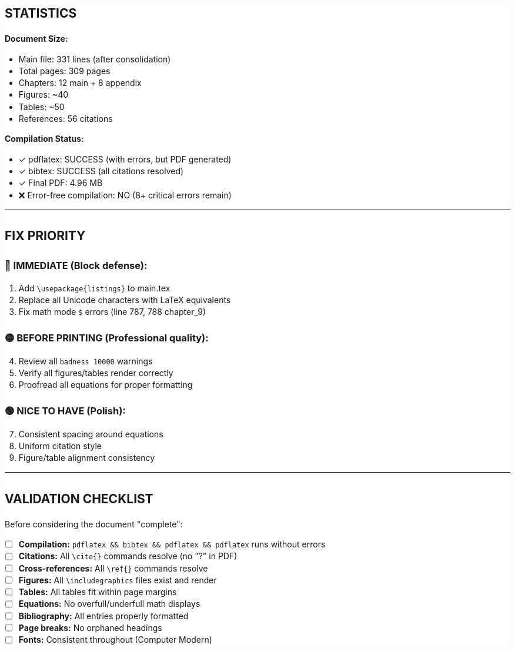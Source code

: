
## STATISTICS

**Document Size:**
- Main file: 331 lines (after consolidation)
- Total pages: 309 pages
- Chapters: 12 main + 8 appendix
- Figures: ~40
- Tables: ~50
- References: 56 citations

**Compilation Status:**
- ✓ pdflatex: SUCCESS (with errors, but PDF generated)
- ✓ bibtex: SUCCESS (all citations resolved)
- ✓ Final PDF: 4.96 MB
- ❌ Error-free compilation: NO (8+ critical errors remain)

---

## FIX PRIORITY

### 🔴 IMMEDIATE (Block defense):
1. Add `\usepackage{listings}` to main.tex
2. Replace all Unicode characters with LaTeX equivalents
3. Fix math mode `$` errors (line 787, 788 chapter_9)

### 🟡 BEFORE PRINTING (Professional quality):
4. Review all `badness 10000` warnings
5. Verify all figures/tables render correctly
6. Proofread all equations for proper formatting

### 🟢 NICE TO HAVE (Polish):
7. Consistent spacing around equations
8. Uniform citation style
9. Figure/table alignment consistency

---

## VALIDATION CHECKLIST

Before considering the document "complete":

- [ ] **Compilation:** `pdflatex && bibtex && pdflatex && pdflatex` runs without errors
- [ ] **Citations:** All `\cite{}` commands resolve (no "?" in PDF)
- [ ] **Cross-references:** All `\ref{}` commands resolve
- [ ] **Figures:** All `\includegraphics` files exist and render
- [ ] **Tables:** All tables fit within page margins
- [ ] **Equations:** No overfull/underfull math displays
- [ ] **Bibliography:** All entries properly formatted
- [ ] **Page breaks:** No orphaned headings
- [ ] **Fonts:** Consistent throughout (Computer Modern)
